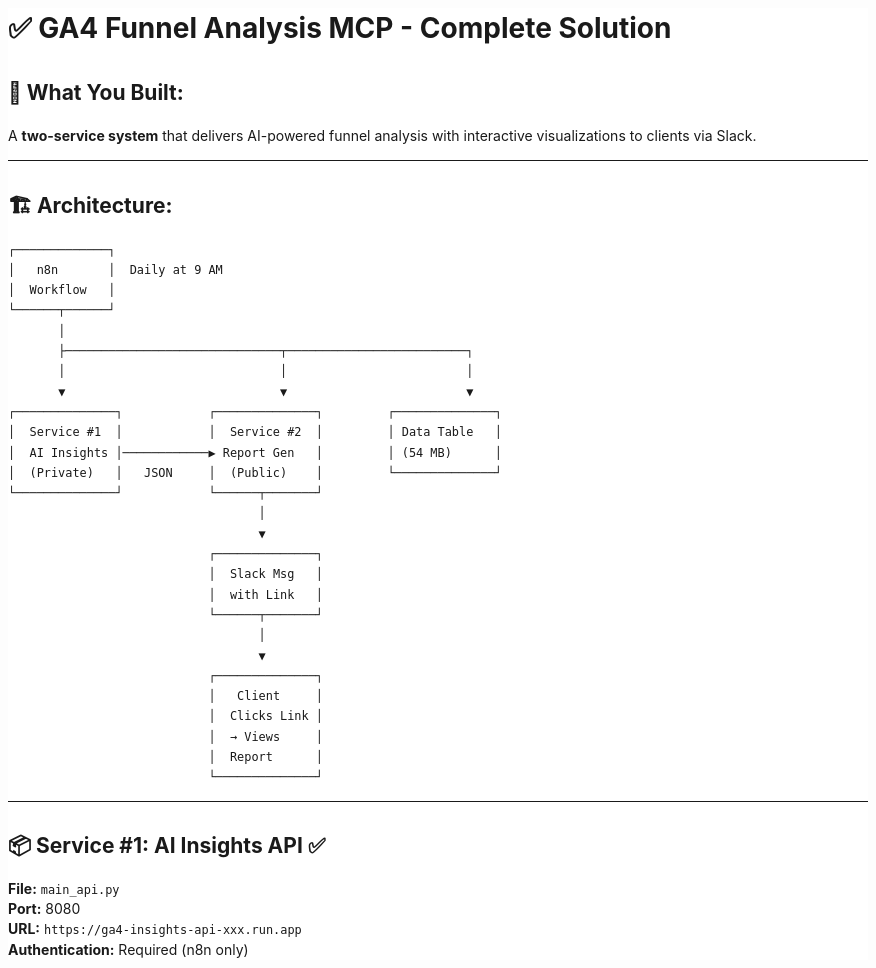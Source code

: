 # ✅ GA4 Funnel Analysis MCP - Complete Solution

## 🎯 **What You Built:**

A **two-service system** that delivers AI-powered funnel analysis with interactive visualizations to clients via Slack.

---

## 🏗️ **Architecture:**

```
┌─────────────┐
│   n8n       │  Daily at 9 AM
│  Workflow   │
└──────┬──────┘
       │
       ├──────────────────────────────┬─────────────────────────┐
       │                              │                         │
       ▼                              ▼                         ▼
┌──────────────┐            ┌──────────────┐         ┌──────────────┐
│  Service #1  │            │  Service #2  │         │ Data Table   │
│  AI Insights │────────────▶ Report Gen   │         │ (54 MB)      │
│  (Private)   │   JSON     │  (Public)    │         └──────────────┘
└──────────────┘            └──────┬───────┘
                                   │
                                   ▼
                            ┌──────────────┐
                            │  Slack Msg   │
                            │  with Link   │
                            └──────┬───────┘
                                   │
                                   ▼
                            ┌──────────────┐
                            │   Client     │
                            │  Clicks Link │
                            │  → Views     │
                            │  Report      │
                            └──────────────┘
```

---

## 📦 **Service #1: AI Insights API** ✅

**File:** `main_api.py`  
**Port:** 8080  
**URL:** `https://ga4-insights-api-xxx.run.app`  
**Authentication:** Required (n8n only)
